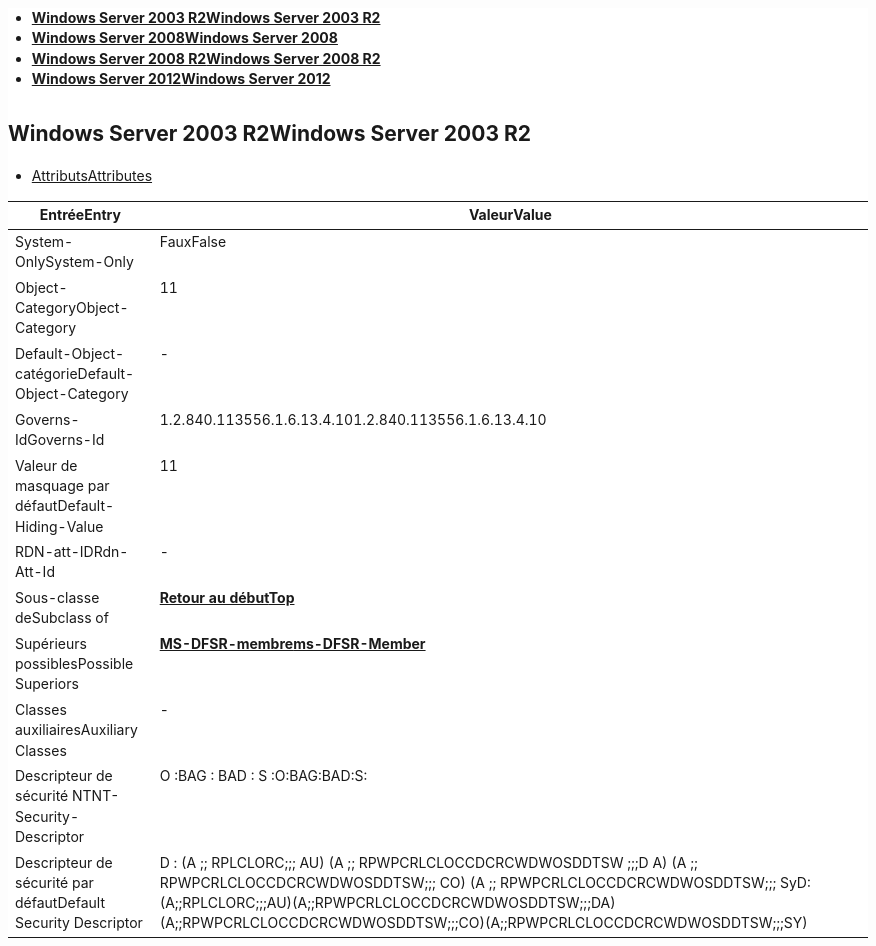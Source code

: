 -   [<span data-ttu-id="c6019-118">**Windows Server 2003 R2**</span><span class="sxs-lookup"><span data-stu-id="c6019-118">**Windows Server 2003 R2**</span></span>](#windows-server-2003-r2)
-   [<span data-ttu-id="c6019-119">**Windows Server 2008**</span><span class="sxs-lookup"><span data-stu-id="c6019-119">**Windows Server 2008**</span></span>](#windows-server-2008)
-   [<span data-ttu-id="c6019-120">**Windows Server 2008 R2**</span><span class="sxs-lookup"><span data-stu-id="c6019-120">**Windows Server 2008 R2**</span></span>](#windows-server-2008-r2)
-   [<span data-ttu-id="c6019-121">**Windows Server 2012**</span><span class="sxs-lookup"><span data-stu-id="c6019-121">**Windows Server 2012**</span></span>](#windows-server-2012)

## <a name="windows-server-2003-r2"></a><span data-ttu-id="c6019-122">Windows Server 2003 R2</span><span class="sxs-lookup"><span data-stu-id="c6019-122">Windows Server 2003 R2</span></span>

-   [<span data-ttu-id="c6019-123">Attributs</span><span class="sxs-lookup"><span data-stu-id="c6019-123">Attributes</span></span>](#windows-server-2003-r2-attributes)



| <span data-ttu-id="c6019-124">Entrée</span><span class="sxs-lookup"><span data-stu-id="c6019-124">Entry</span></span> | <span data-ttu-id="c6019-125">Valeur</span><span class="sxs-lookup"><span data-stu-id="c6019-125">Value</span></span> |
|-----------------------------|----------------------------------------------------------------------------------------------------------------------------------|
| <span data-ttu-id="c6019-126">System-Only</span><span class="sxs-lookup"><span data-stu-id="c6019-126">System-Only</span></span>                 | <span data-ttu-id="c6019-127">Faux</span><span class="sxs-lookup"><span data-stu-id="c6019-127">False</span></span>                                                                                                                            |
| <span data-ttu-id="c6019-128">Object-Category</span><span class="sxs-lookup"><span data-stu-id="c6019-128">Object-Category</span></span>             | <span data-ttu-id="c6019-129">1</span><span class="sxs-lookup"><span data-stu-id="c6019-129">1</span></span>                                                                                                                                |
| <span data-ttu-id="c6019-130">Default-Object-catégorie</span><span class="sxs-lookup"><span data-stu-id="c6019-130">Default-Object-Category</span></span>     | \-                                                                                                                               |
| <span data-ttu-id="c6019-131">Governs-Id</span><span class="sxs-lookup"><span data-stu-id="c6019-131">Governs-Id</span></span>                  | <span data-ttu-id="c6019-132">1.2.840.113556.1.6.13.4.10</span><span class="sxs-lookup"><span data-stu-id="c6019-132">1.2.840.113556.1.6.13.4.10</span></span>                                                                                                       |
| <span data-ttu-id="c6019-133">Valeur de masquage par défaut</span><span class="sxs-lookup"><span data-stu-id="c6019-133">Default-Hiding-Value</span></span>        | <span data-ttu-id="c6019-134">1</span><span class="sxs-lookup"><span data-stu-id="c6019-134">1</span></span>                                                                                                                                |
| <span data-ttu-id="c6019-135">RDN-att-ID</span><span class="sxs-lookup"><span data-stu-id="c6019-135">Rdn-Att-Id</span></span>                  | \-                                                                                                                               |
| <span data-ttu-id="c6019-136">Sous-classe de</span><span class="sxs-lookup"><span data-stu-id="c6019-136">Subclass of</span></span>                 | [<span data-ttu-id="c6019-137">**Retour au début**</span><span class="sxs-lookup"><span data-stu-id="c6019-137">**Top**</span></span>](c-top.md)<br/>                                                                                                  |
| <span data-ttu-id="c6019-138">Supérieurs possibles</span><span class="sxs-lookup"><span data-stu-id="c6019-138">Possible Superiors</span></span>          | [<span data-ttu-id="c6019-139">**MS-DFSR-membre**</span><span class="sxs-lookup"><span data-stu-id="c6019-139">**ms-DFSR-Member**</span></span>](c-msdfsr-member.md)                                                                                        |
| <span data-ttu-id="c6019-140">Classes auxiliaires</span><span class="sxs-lookup"><span data-stu-id="c6019-140">Auxiliary Classes</span></span>           | \-                                                                                                                               |
| <span data-ttu-id="c6019-141">Descripteur de sécurité NT</span><span class="sxs-lookup"><span data-stu-id="c6019-141">NT-Security-Descriptor</span></span>      | <span data-ttu-id="c6019-142">O :BAG : BAD : S :</span><span class="sxs-lookup"><span data-stu-id="c6019-142">O:BAG:BAD:S:</span></span>                                                                                                                     |
| <span data-ttu-id="c6019-143">Descripteur de sécurité par défaut</span><span class="sxs-lookup"><span data-stu-id="c6019-143">Default Security Descriptor</span></span> | <span data-ttu-id="c6019-144">D : (A ;; RPLCLORC;;; AU) (A ;; RPWPCRLCLOCCDCRCWDWOSDDTSW ;;;D A) (A ;; RPWPCRLCLOCCDCRCWDWOSDDTSW;;; CO) (A ;; RPWPCRLCLOCCDCRCWDWOSDDTSW;;; Sy</span><span class="sxs-lookup"><span data-stu-id="c6019-144">D:(A;;RPLCLORC;;;AU)(A;;RPWPCRLCLOCCDCRCWDWOSDDTSW;;;DA)(A;;RPWPCRLCLOCCDCRCWDWOSDDTSW;;;CO)(A;;RPWPCRLCLOCCDCRCWDWOSDDTSW;;;SY)</span></span> |